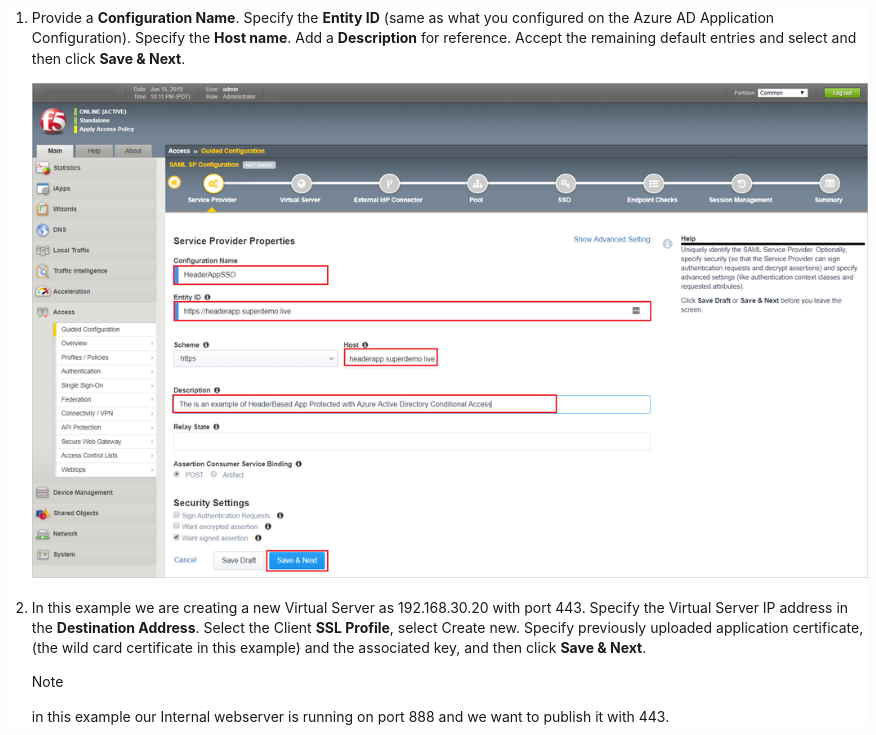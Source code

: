 1. Provide a **Configuration Name**. Specify the **Entity ID** (same as what you configured on the Azure AD Application Configuration). Specify the **Host name**. Add a **Description** for reference.	Accept the remaining default entries and select and then click **Save & Next**.

	![F5 (Header Based) configuration](./media/headerf5-tutorial/configure03.png) 

1. In this example we are creating a new Virtual Server as 192.168.30.20 with port 443.	Specify the Virtual Server IP address in the **Destination Address**. Select the Client **SSL Profile**, select Create new. Specify previously uploaded application certificate, (the wild card certificate in this example) and the associated key, and then click **Save & Next**.

	>[!NOTE]
	>in this example our Internal webserver is running on port 888 and we want to publish it with 443.
